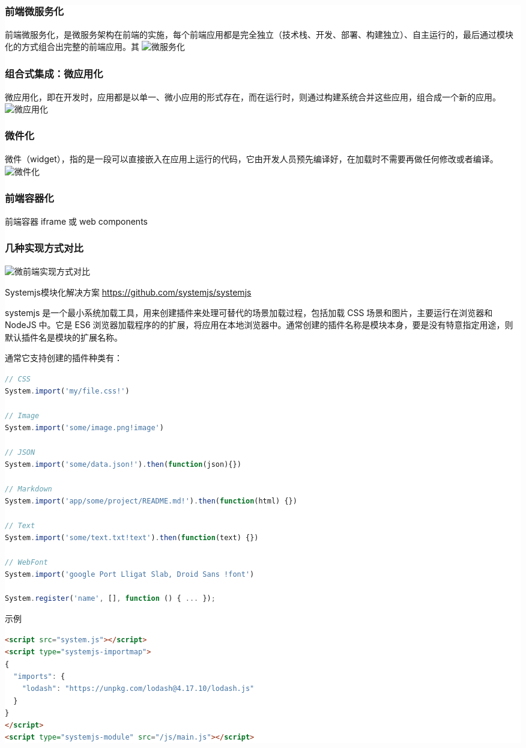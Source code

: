 ### 前端微服务化
前端微服务化，是微服务架构在前端的实施，每个前端应用都是完全独立（技术栈、开发、部署、构建独立）、自主运行的，最后通过模块化的方式组合出完整的前端应用。其
![微服务化](微服务化.jpeg)

### 组合式集成：微应用化
微应用化，即在开发时，应用都是以单一、微小应用的形式存在，而在运行时，则通过构建系统合并这些应用，组合成一个新的应用。
![微应用化](微应用化.jpeg)

### 微件化
微件（widget），指的是一段可以直接嵌入在应用上运行的代码，它由开发人员预先编译好，在加载时不需要再做任何修改或者编译。
![微件化](微件化.jpeg)

### 前端容器化
前端容器 iframe 或 web components


### 几种实现方式对比
![微前端实现方式对比](微前端实现方式对比.jpg)

Systemjs模块化解决方案
https://github.com/systemjs/systemjs

systemjs 是一个最小系统加载工具，用来创建插件来处理可替代的场景加载过程，包括加载 CSS 场景和图片，主要运行在浏览器和 NodeJS 中。它是 ES6 浏览器加载程序的的扩展，将应用在本地浏览器中。通常创建的插件名称是模块本身，要是没有特意指定用途，则默认插件名是模块的扩展名称。

通常它支持创建的插件种类有：
```js
// CSS 
System.import('my/file.css!')

// Image 
System.import('some/image.png!image')

// JSON 
System.import('some/data.json!').then(function(json){})

// Markdown 
System.import('app/some/project/README.md!').then(function(html) {})

// Text 
System.import('some/text.txt!text').then(function(text) {})

// WebFont 
System.import('google Port Lligat Slab, Droid Sans !font')

System.register('name', [], function () { ... });
```

示例
```html
<script src="system.js"></script>
<script type="systemjs-importmap">
{
  "imports": {
    "lodash": "https://unpkg.com/lodash@4.17.10/lodash.js"
  }
}
</script>
<script type="systemjs-module" src="/js/main.js"></script>

```